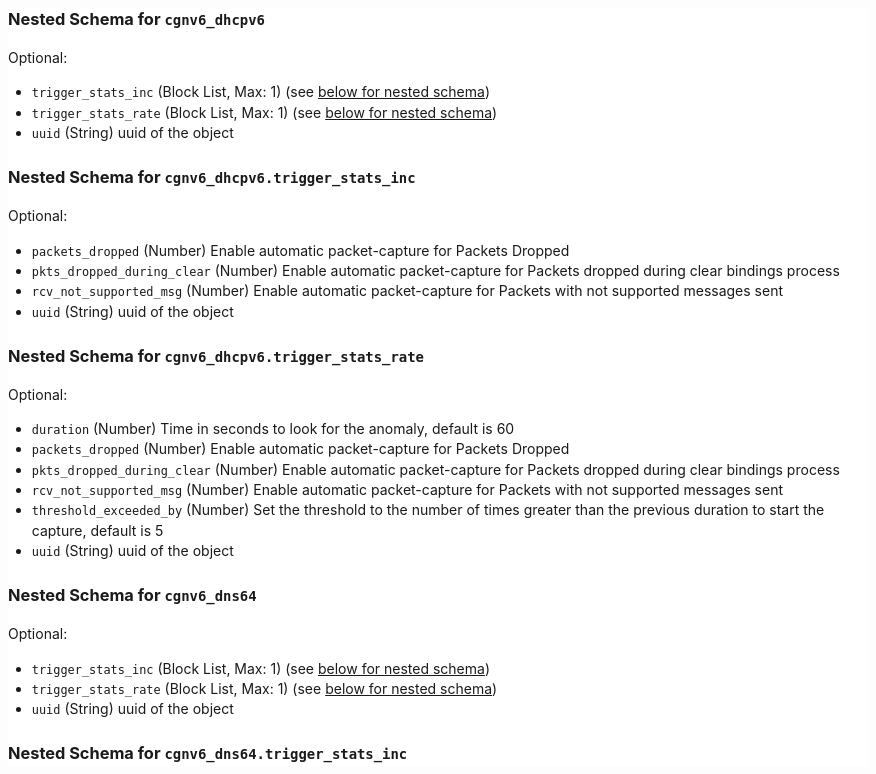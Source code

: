 

<a id="nestedblock--cgnv6_dhcpv6"></a>
### Nested Schema for `cgnv6_dhcpv6`

Optional:

- `trigger_stats_inc` (Block List, Max: 1) (see [below for nested schema](#nestedblock--cgnv6_dhcpv6--trigger_stats_inc))
- `trigger_stats_rate` (Block List, Max: 1) (see [below for nested schema](#nestedblock--cgnv6_dhcpv6--trigger_stats_rate))
- `uuid` (String) uuid of the object

<a id="nestedblock--cgnv6_dhcpv6--trigger_stats_inc"></a>
### Nested Schema for `cgnv6_dhcpv6.trigger_stats_inc`

Optional:

- `packets_dropped` (Number) Enable automatic packet-capture for Packets Dropped
- `pkts_dropped_during_clear` (Number) Enable automatic packet-capture for Packets dropped during clear bindings process
- `rcv_not_supported_msg` (Number) Enable automatic packet-capture for Packets with not supported messages sent
- `uuid` (String) uuid of the object


<a id="nestedblock--cgnv6_dhcpv6--trigger_stats_rate"></a>
### Nested Schema for `cgnv6_dhcpv6.trigger_stats_rate`

Optional:

- `duration` (Number) Time in seconds to look for the anomaly, default is 60
- `packets_dropped` (Number) Enable automatic packet-capture for Packets Dropped
- `pkts_dropped_during_clear` (Number) Enable automatic packet-capture for Packets dropped during clear bindings process
- `rcv_not_supported_msg` (Number) Enable automatic packet-capture for Packets with not supported messages sent
- `threshold_exceeded_by` (Number) Set the threshold to the number of times greater than the previous duration to start the capture, default is 5
- `uuid` (String) uuid of the object



<a id="nestedblock--cgnv6_dns64"></a>
### Nested Schema for `cgnv6_dns64`

Optional:

- `trigger_stats_inc` (Block List, Max: 1) (see [below for nested schema](#nestedblock--cgnv6_dns64--trigger_stats_inc))
- `trigger_stats_rate` (Block List, Max: 1) (see [below for nested schema](#nestedblock--cgnv6_dns64--trigger_stats_rate))
- `uuid` (String) uuid of the object

<a id="nestedblock--cgnv6_dns64--trigger_stats_inc"></a>
### Nested Schema for `cgnv6_dns64.trigger_stats_inc`
